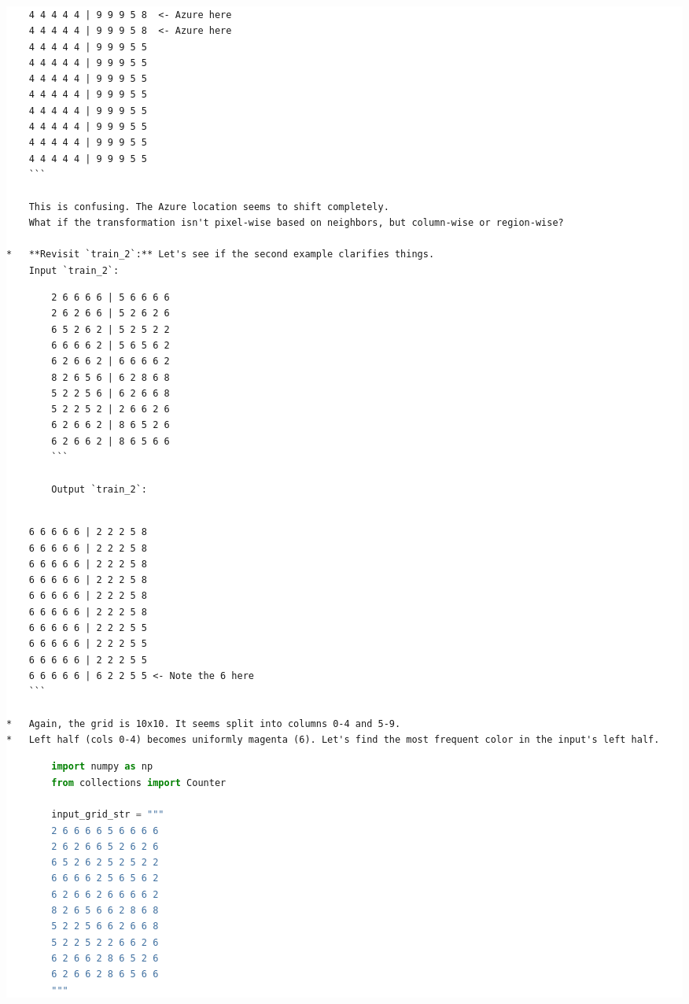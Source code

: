         4 4 4 4 4 | 9 9 9 5 8  <- Azure here
        4 4 4 4 4 | 9 9 9 5 8  <- Azure here
        4 4 4 4 4 | 9 9 9 5 5
        4 4 4 4 4 | 9 9 9 5 5
        4 4 4 4 4 | 9 9 9 5 5
        4 4 4 4 4 | 9 9 9 5 5
        4 4 4 4 4 | 9 9 9 5 5
        4 4 4 4 4 | 9 9 9 5 5
        4 4 4 4 4 | 9 9 9 5 5
        4 4 4 4 4 | 9 9 9 5 5
        ```

        This is confusing. The Azure location seems to shift completely.
        What if the transformation isn't pixel-wise based on neighbors, but column-wise or region-wise?

    *   **Revisit `train_2`:** Let's see if the second example clarifies things.
        Input `train_2`:
        
```
        2 6 6 6 6 | 5 6 6 6 6
        2 6 2 6 6 | 5 2 6 2 6
        6 5 2 6 2 | 5 2 5 2 2
        6 6 6 6 2 | 5 6 5 6 2
        6 2 6 6 2 | 6 6 6 6 2
        8 2 6 5 6 | 6 2 8 6 8
        5 2 2 5 6 | 6 2 6 6 8
        5 2 2 5 2 | 2 6 6 2 6
        6 2 6 6 2 | 8 6 5 2 6
        6 2 6 6 2 | 8 6 5 6 6
        ```

        Output `train_2`:
        
```
        6 6 6 6 6 | 2 2 2 5 8
        6 6 6 6 6 | 2 2 2 5 8
        6 6 6 6 6 | 2 2 2 5 8
        6 6 6 6 6 | 2 2 2 5 8
        6 6 6 6 6 | 2 2 2 5 8
        6 6 6 6 6 | 2 2 2 5 8
        6 6 6 6 6 | 2 2 2 5 5
        6 6 6 6 6 | 2 2 2 5 5
        6 6 6 6 6 | 2 2 2 5 5
        6 6 6 6 6 | 6 2 2 5 5 <- Note the 6 here
        ```

    *   Again, the grid is 10x10. It seems split into columns 0-4 and 5-9.
    *   Left half (cols 0-4) becomes uniformly magenta (6). Let's find the most frequent color in the input's left half.
        
``` python
        import numpy as np
        from collections import Counter

        input_grid_str = """
        2 6 6 6 6 5 6 6 6 6
        2 6 2 6 6 5 2 6 2 6
        6 5 2 6 2 5 2 5 2 2
        6 6 6 6 2 5 6 5 6 2
        6 2 6 6 2 6 6 6 6 2
        8 2 6 5 6 6 2 8 6 8
        5 2 2 5 6 6 2 6 6 8
        5 2 2 5 2 2 6 6 2 6
        6 2 6 6 2 8 6 5 2 6
        6 2 6 6 2 8 6 5 6 6
        """
```